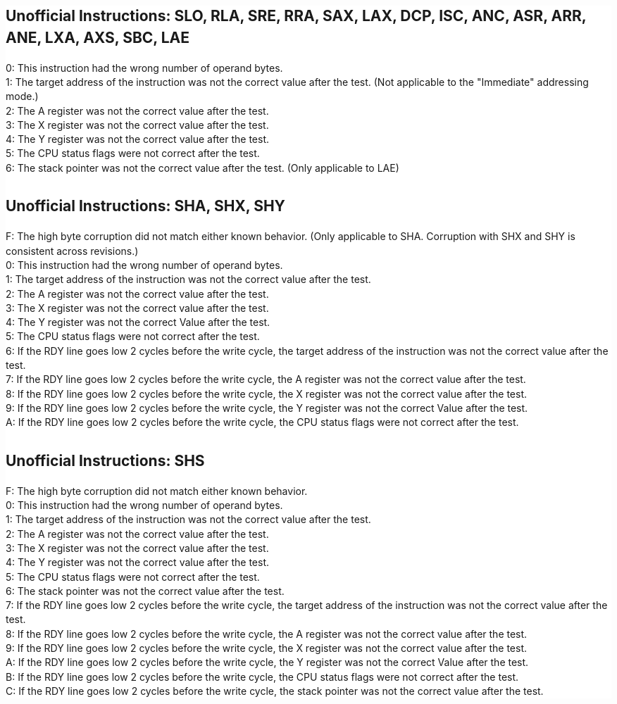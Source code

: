 
## Unofficial Instructions: SLO, RLA, SRE, RRA, SAX, LAX, DCP, ISC, ANC, ASR, ARR, ANE, LXA, AXS, SBC, LAE

0: This instruction had the wrong number of operand bytes.  
1: The target address of the instruction was not the correct value after the test. (Not applicable to the "Immediate" addressing mode.)  
2: The A register was not the correct value after the test.  
3: The X register was not the correct value after the test.  
4: The Y register was not the correct value after the test.  
5: The CPU status flags were not correct after the test.  
6: The stack pointer was not the correct value after the test. (Only applicable to LAE)

## Unofficial Instructions: SHA, SHX, SHY

F: The high byte corruption did not match either known behavior. (Only applicable to SHA. Corruption with SHX and SHY is consistent across revisions.)  
0: This instruction had the wrong number of operand bytes.  
1: The target address of the instruction was not the correct value after the test.  
2: The A register was not the correct value after the test.  
3: The X register was not the correct value after the test.  
4: The Y register was not the correct Value after the test.  
5: The CPU status flags were not correct after the test.  
6: If the RDY line goes low 2 cycles before the write cycle, the target address of the instruction was not the correct value after the test.  
7: If the RDY line goes low 2 cycles before the write cycle, the A register was not the correct value after the test.  
8: If the RDY line goes low 2 cycles before the write cycle, the X register was not the correct value after the test.  
9: If the RDY line goes low 2 cycles before the write cycle, the Y register was not the correct Value after the test.  
A: If the RDY line goes low 2 cycles before the write cycle, the CPU status flags were not correct after the test.

## Unofficial Instructions: SHS

F: The high byte corruption did not match either known behavior.  
0: This instruction had the wrong number of operand bytes.  
1: The target address of the instruction was not the correct value after the test.  
2: The A register was not the correct value after the test.  
3: The X register was not the correct value after the test.  
4: The Y register was not the correct value after the test.  
5: The CPU status flags were not correct after the test.  
6: The stack pointer was not the correct value after the test.  
7: If the RDY line goes low 2 cycles before the write cycle, the target address of the instruction was not the correct value after the test.  
8: If the RDY line goes low 2 cycles before the write cycle, the A register was not the correct value after the test.  
9: If the RDY line goes low 2 cycles before the write cycle, the X register was not the correct value after the test.  
A: If the RDY line goes low 2 cycles before the write cycle, the Y register was not the correct Value after the test.  
B: If the RDY line goes low 2 cycles before the write cycle, the CPU status flags were not correct after the test.  
C: If the RDY line goes low 2 cycles before the write cycle, the stack pointer was not the correct value after the test.
